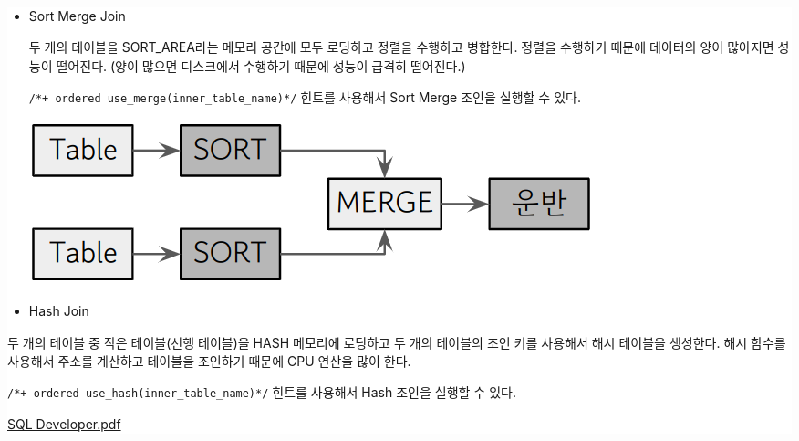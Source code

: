 - Sort Merge Join
    
    두 개의 테이블을 SORT_AREA라는 메모리 공간에 모두 로딩하고 정렬을 수행하고 병합한다. 정렬을 수행하기 때문에 데이터의 양이 많아지면 성능이 떨어진다. (양이 많으면 디스크에서 수행하기 때문에 성능이 급격히 떨어진다.)
    
    `/*+ ordered use_merge(inner_table_name)*/` 힌트를 사용해서 Sort Merge 조인을 실행할 수 있다.
    
    ![sort-merge-join](resource/sort-merge-join.png)
    
- Hash Join

두 개의 테이블 중 작은 테이블(선행 테이블)을 HASH 메모리에 로딩하고 두 개의 테이블의 조인 키를 사용해서 해시 테이블을 생성한다. 해시 함수를 사용해서 주소를 계산하고 테이블을 조인하기 때문에 CPU 연산을 많이 한다.

`/*+ ordered use_hash(inner_table_name)*/` 힌트를 사용해서 Hash 조인을 실행할 수 있다.

[SQL Developer.pdf](resource/SQL_Developer.pdf)
